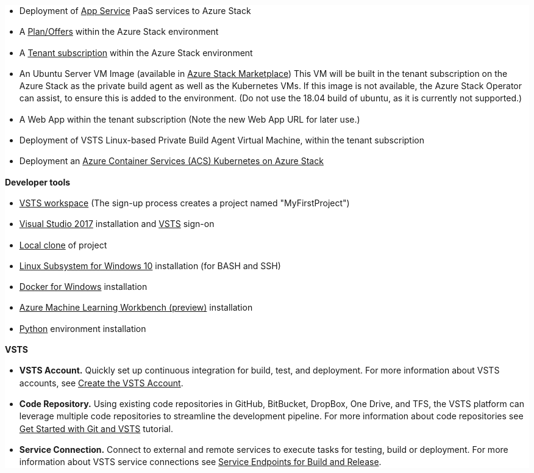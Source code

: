  -  Deployment of [App Service](https://docs.microsoft.com/azure/azure-stack/azure-stack-app-service-deploy) PaaS services to Azure Stack

 -  A [Plan/Offers](https://docs.microsoft.com/azure/azure-stack/azure-stack-plan-offer-quota-overview) within the Azure Stack environment

 -  A [Tenant subscription](https://docs.microsoft.com/azure/azure-stack/azure-stack-subscribe-plan-provision-vm) within the Azure Stack environment

 -  An Ubuntu Server VM Image (available in [Azure Stack Marketplace](https://buildazure.com/2016/05/04/azure-marketplace-ubuntu-server-16-04-lts/)) This VM will be built in the tenant subscription on the Azure Stack as the private build agent as well as the Kubernetes VMs. If this image is not available, the Azure Stack Operator can assist, to ensure this is added to the environment. (Do not use the 18.04 build of ubuntu, as it is currently not supported.)

 -  A Web App within the tenant subscription (Note the new Web App URL for later use.)

 -  Deployment of VSTS Linux-based Private Build Agent Virtual Machine, within the tenant subscription

 -  Deployment an [Azure Container Services (ACS) Kubernetes on Azure Stack](https://docs.microsoft.com/azure/azure-stack/user/azure-stack-solution-template-kubernetes-deploy)

**Developer tools**

 -  [VSTS workspace](https://www.visualstudio.com/docs/setup-admin/team-services/sign-up-for-visual-studio-team-services) (The sign-up process creates a project named "MyFirstProject")

 -  [Visual Studio 2017](https://docs.microsoft.com/visualstudio/install/install-visual-studio) installation and [VSTS](https://www.visualstudio.com/docs/setup-admin/team-services/connect-to-visual-studio-team-services) sign-on

 -  [Local clone](https://www.visualstudio.com/docs/git/gitquickstart) of project

 -  [Linux Subsystem for Windows 10](https://docs.microsoft.com/windows/wsl/install-win10) installation (for BASH and SSH)

 -  [Docker for Windows](https://download.docker.com/win/stable/Docker%20for%20Windows%20Installer.exe) installation

 -  [Azure Machine Learning Workbench (preview)](https://aka.ms/azureml-wb-msi) installation

 -  [Python](https://www.python.org/ftp/python/3.7.0/python-3.7.0rc1-amd64.exe) environment installation

**VSTS**

 -  **VSTS Account.** Quickly set up continuous integration for build, test, and deployment. For more information about VSTS accounts, see [Create the VSTS Account](https://docs.microsoft.com/vsts/accounts/create-account-msa-or-work-student?view=vsts).

 -  **Code Repository.** Using existing code repositories in GitHub, BitBucket, DropBox, One Drive, and TFS, the VSTS platform can leverage multiple code repositories to streamline the development pipeline. For more information about code repositories see [Get Started with Git and VSTS](https://docs.microsoft.com/vsts/git/gitquickstart?view=vsts&tabs=visual-studio) tutorial.

 -  **Service Connection.** Connect to external and remote services to execute tasks for testing, build or deployment. For more information about VSTS service connections see [Service Endpoints for Build and Release](https://docs.microsoft.com/vsts/build-release/concepts/library/service-endpoints?view=vsts).
